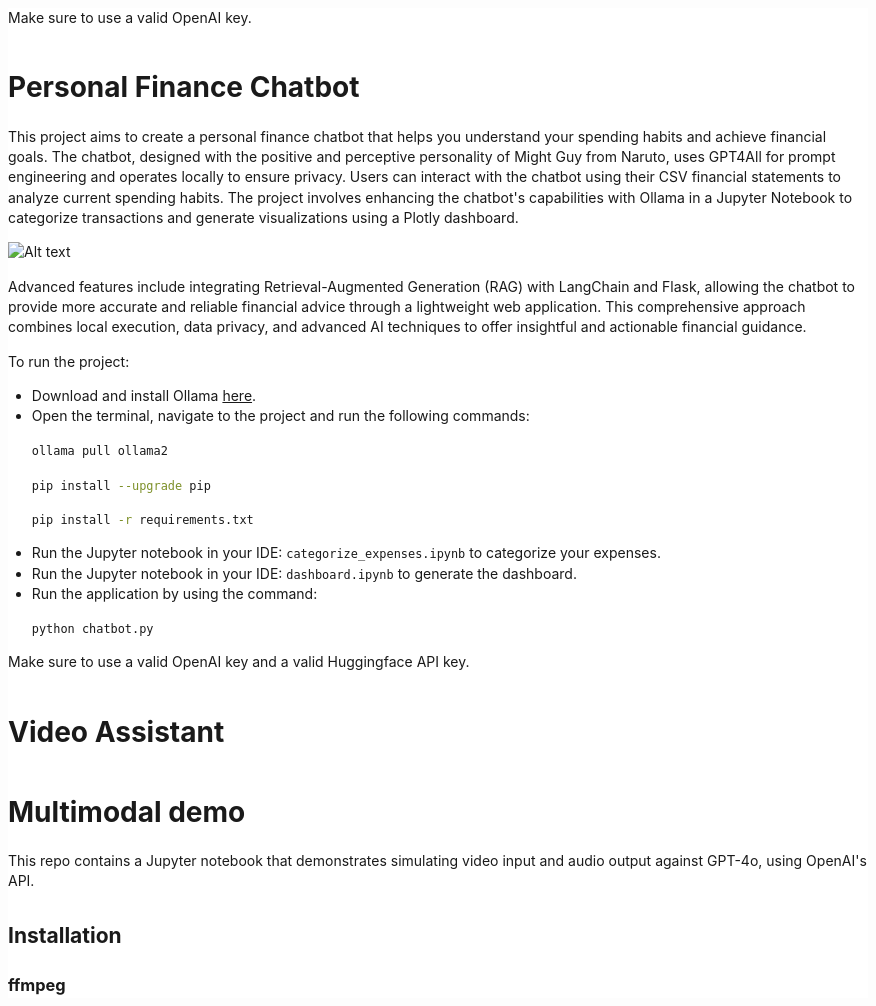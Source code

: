 
Make sure to use a valid OpenAI key.

# Personal Finance Chatbot

This project aims to create a personal finance chatbot that helps you understand your spending habits and achieve financial goals. The chatbot, designed with the positive and perceptive personality of Might Guy from Naruto, uses GPT4All for prompt engineering and operates locally to ensure privacy. Users can interact with the chatbot using their CSV financial statements to analyze current spending habits. The project involves enhancing the chatbot's capabilities with Ollama in a Jupyter Notebook to categorize transactions and generate visualizations using a Plotly dashboard.

![Alt text](https://github.com/hellotinah/AI-Projects/blob/main/FinancialChatbot/Screenshot%20(1).png?raw=true)

Advanced features include integrating Retrieval-Augmented Generation (RAG) with LangChain and Flask, allowing the chatbot to provide more accurate and reliable financial advice through a lightweight web application. This comprehensive approach combines local execution, data privacy, and advanced AI techniques to offer insightful and actionable financial guidance.

To run the project:

* Download and install Ollama [here](https://ollama.ai/).
* Open the terminal, navigate to the project and run the following commands:
    ```sh
    ollama pull ollama2
    ```
    ```sh
    pip install --upgrade pip
    ```
    ```sh
    pip install -r requirements.txt
    ```
* Run the Jupyter notebook in your IDE: `categorize_expenses.ipynb` to categorize your expenses.
* Run the Jupyter notebook in your IDE: `dashboard.ipynb` to generate the dashboard.
* Run the application by using the command:
    ```sh
    python chatbot.py
    ```

Make sure to use a valid OpenAI key and a valid Huggingface API key.

# Video Assistant
# Multimodal demo

This repo contains a Jupyter notebook that demonstrates simulating video input and audio output against GPT-4o, using OpenAI's API.

## Installation

### ffmpeg

